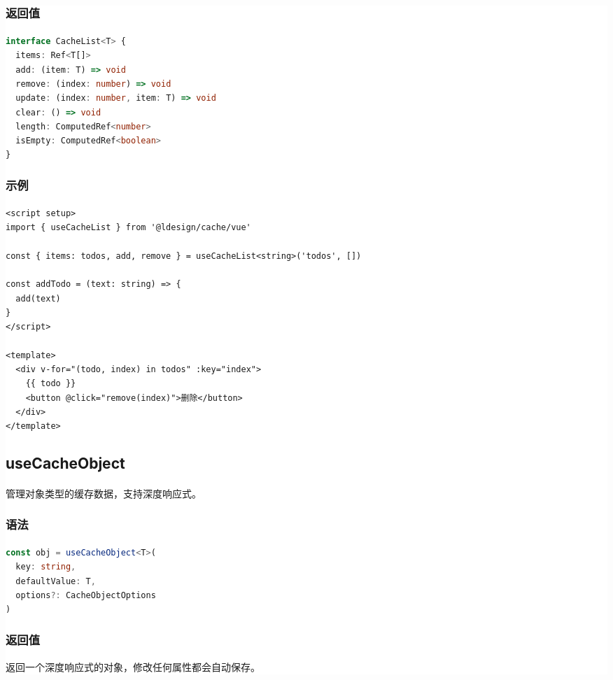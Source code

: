 ### 返回值

```typescript
interface CacheList<T> {
  items: Ref<T[]>
  add: (item: T) => void
  remove: (index: number) => void
  update: (index: number, item: T) => void
  clear: () => void
  length: ComputedRef<number>
  isEmpty: ComputedRef<boolean>
}
```

### 示例

```vue
<script setup>
import { useCacheList } from '@ldesign/cache/vue'

const { items: todos, add, remove } = useCacheList<string>('todos', [])

const addTodo = (text: string) => {
  add(text)
}
</script>

<template>
  <div v-for="(todo, index) in todos" :key="index">
    {{ todo }}
    <button @click="remove(index)">删除</button>
  </div>
</template>
```

## useCacheObject

管理对象类型的缓存数据，支持深度响应式。

### 语法

```typescript
const obj = useCacheObject<T>(
  key: string,
  defaultValue: T,
  options?: CacheObjectOptions
)
```

### 返回值

返回一个深度响应式的对象，修改任何属性都会自动保存。
